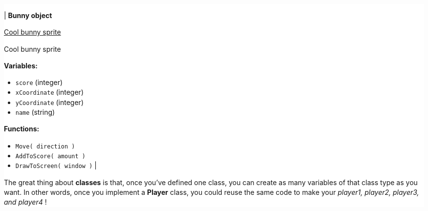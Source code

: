 


  






|  |
| --- |
| 
**Bunny object** 


[Cool bunny sprite](/wiki/File:Cool_bunny_sprite.png "Cool bunny sprite")

 Cool bunny sprite
 


**Variables:** 
* `score` 
 (integer)
* `xCoordinate` 
 (integer)
* `yCoordinate` 
 (integer)
* `name` 
 (string)


**Functions:** 
* `Move( direction )`
* `AddToScore( amount )`
* `DrawToScreen( window )`
 |



  

 The great thing about
 **classes** 
 is that, once you’ve defined one class, you
can create as many variables of that class type as you want.
In other words, once you implement a
 **Player** 
 class, you could reuse the
same code to make your
 *player1, player2, player3, and player4* 
 !
 



  







